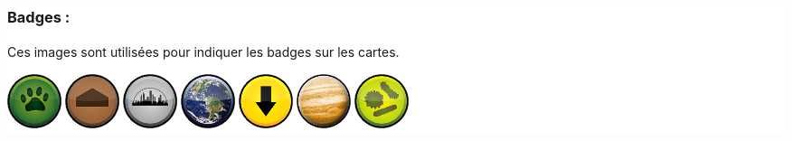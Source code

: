 


### Badges :

Ces images sont utilisées pour indiquer les badges sur les cartes.

<img src="src/resources/badge_animal.png" alt="Animal" width="60"/>
<img src="src/resources/badge_building.png" alt="Construction" width="60"/>
<img src="src/resources/badge_city.png" alt="Cité" width="60"/>
<img src="src/resources/badge_earth.png" alt="Terre" width="60"/>
<img src="src/resources/badge_event.png" alt="Événement" width="60"/>
<img src="src/resources/badge_jovian.png" alt="Jovien" width="60"/>
<img src="src/resources/badge_microbe.png" alt="Microbe" width="60"/>